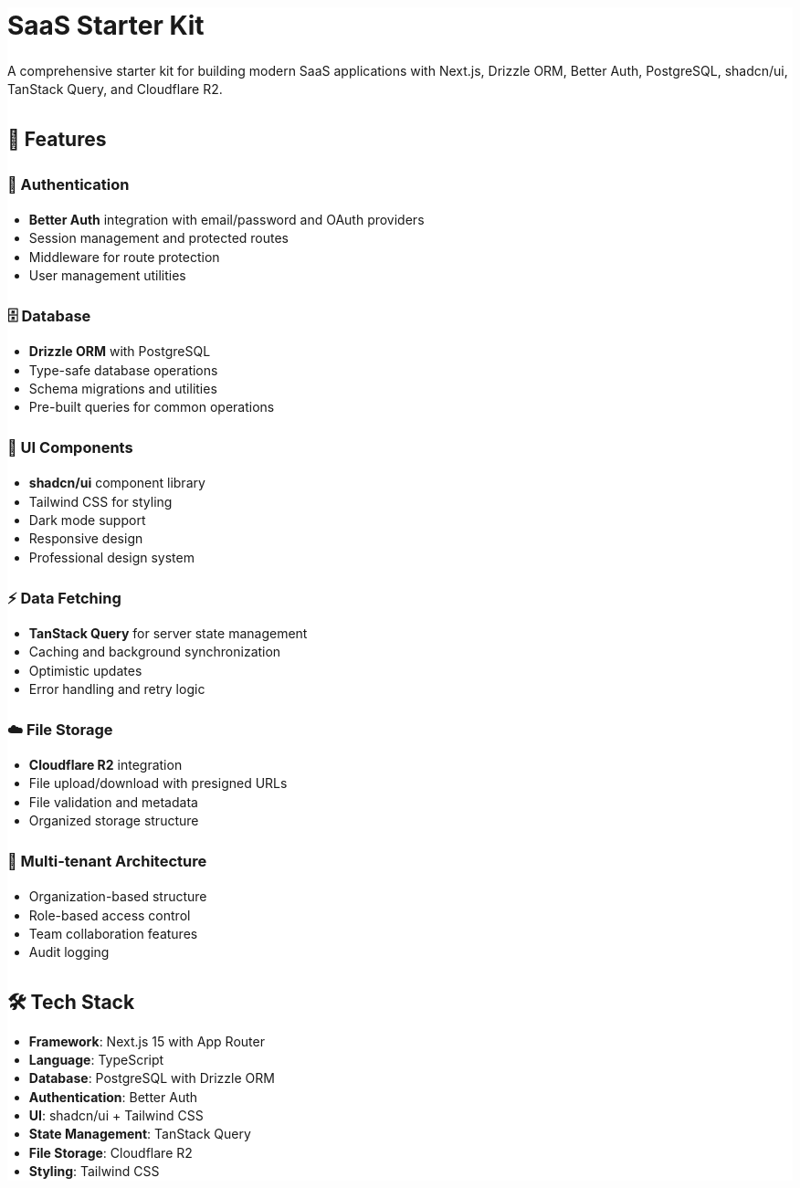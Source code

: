 # SaaS Starter Kit

A comprehensive starter kit for building modern SaaS applications with Next.js, Drizzle ORM, Better Auth, PostgreSQL, shadcn/ui, TanStack Query, and Cloudflare R2.

## 🚀 Features

### 🔐 Authentication
- **Better Auth** integration with email/password and OAuth providers
- Session management and protected routes
- Middleware for route protection
- User management utilities

### 🗄️ Database
- **Drizzle ORM** with PostgreSQL
- Type-safe database operations
- Schema migrations and utilities
- Pre-built queries for common operations

### 🎨 UI Components
- **shadcn/ui** component library
- Tailwind CSS for styling
- Dark mode support
- Responsive design
- Professional design system

### ⚡ Data Fetching
- **TanStack Query** for server state management
- Caching and background synchronization
- Optimistic updates
- Error handling and retry logic

### ☁️ File Storage
- **Cloudflare R2** integration
- File upload/download with presigned URLs
- File validation and metadata
- Organized storage structure

### 🏢 Multi-tenant Architecture
- Organization-based structure
- Role-based access control
- Team collaboration features
- Audit logging

## 🛠️ Tech Stack

- **Framework**: Next.js 15 with App Router
- **Language**: TypeScript
- **Database**: PostgreSQL with Drizzle ORM
- **Authentication**: Better Auth
- **UI**: shadcn/ui + Tailwind CSS
- **State Management**: TanStack Query
- **File Storage**: Cloudflare R2
- **Styling**: Tailwind CSS
